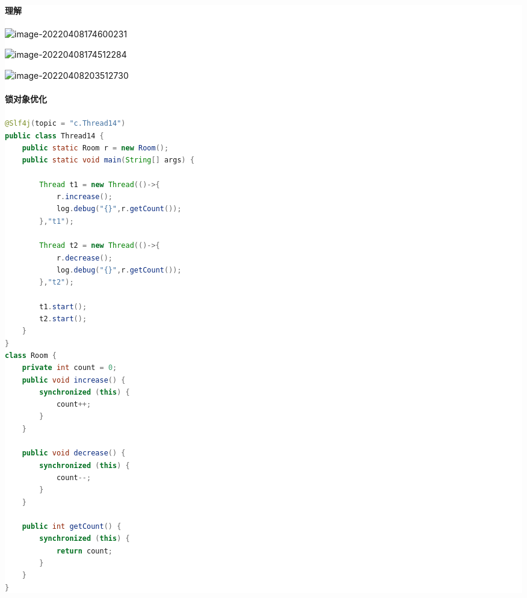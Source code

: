 #### 理解

![image-20220408174600231](C:\Users\ctt\AppData\Roaming\Typora\typora-user-images\image-20220408174600231.png)

![image-20220408174512284](C:\Users\ctt\AppData\Roaming\Typora\typora-user-images\image-20220408174512284.png)

![image-20220408203512730](C:\Users\ctt\AppData\Roaming\Typora\typora-user-images\image-20220408203512730.png)

#### 锁对象优化

```java
@Slf4j(topic = "c.Thread14")
public class Thread14 {
    public static Room r = new Room();
    public static void main(String[] args) {

        Thread t1 = new Thread(()->{
            r.increase();
            log.debug("{}",r.getCount());
        },"t1");

        Thread t2 = new Thread(()->{
            r.decrease();
            log.debug("{}",r.getCount());
        },"t2");

        t1.start();
        t2.start();
    }
}
class Room {
    private int count = 0;
    public void increase() {
        synchronized (this) {
            count++;
        }
    }

    public void decrease() {
        synchronized (this) {
            count--;
        }
    }

    public int getCount() {
        synchronized (this) {
            return count;
        }
    }
}
```
